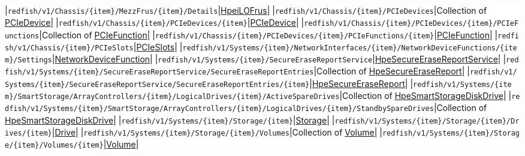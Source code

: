 |`redfish/v1/Chassis/{item}/MezzFrus/{item}/Details`|[HpeiLOFrus](../ilo5_hpe_resourcedefns302/#hpeilofrus)|
|`redfish/v1/Chassis/{item}/PCIeDevices`|Collection of [PCIeDevice](../ilo5_other_resourcedefns302/#pciedevicecollection)|
|`redfish/v1/Chassis/{item}/PCIeDevices/{item}`|[PCIeDevice](../ilo5_other_resourcedefns302/#pciedevice)|
|`redfish/v1/Chassis/{item}/PCIeDevices/{item}/PCIeFunctions`|Collection of [PCIeFunction](../ilo5_other_resourcedefns302/#pciefunctioncollection)|
|`redfish/v1/Chassis/{item}/PCIeDevices/{item}/PCIeFunctions/{item}`|[PCIeFunction](../ilo5_other_resourcedefns302/#pciefunction)|
|`redfish/v1/Chassis/{item}/PCIeSlots`|[PCIeSlots](../ilo5_other_resourcedefns302/#pcieslots)|
|`redfish/v1/Systems/{item}/NetworkInterfaces/{item}/NetworkDeviceFunctions/{item}/Settings`|[NetworkDeviceFunction](../ilo5_network_resourcedefns302/#networkdevicefunction)|
|`redfish/v1/Systems/{item}/SecureEraseReportService`|[HpeSecureEraseReportService](../ilo5_hpe_resourcedefns302/#hpesecureerasereportservice)|
|`redfish/v1/Systems/{item}/SecureEraseReportService/SecureEraseReportEntries`|Collection of [HpeSecureEraseReport](../ilo5_hpe_resourcedefns302/#hpesecureerasereportcollection)|
|`redfish/v1/Systems/{item}/SecureEraseReportService/SecureEraseReportEntries/{item}`|[HpeSecureEraseReport](../ilo5_hpe_resourcedefns302/#hpesecureerasereport)|
|`redfish/v1/Systems/{item}/SmartStorage/ArrayControllers/{item}/LogicalDrives/{item}/ActiveSpareDrives`|Collection of [HpeSmartStorageDiskDrive](../ilo5_hpe_resourcedefns302/#hpesmartstoragediskdrivecollection)|
|`redfish/v1/Systems/{item}/SmartStorage/ArrayControllers/{item}/LogicalDrives/{item}/StandbySpareDrives`|Collection of [HpeSmartStorageDiskDrive](../ilo5_hpe_resourcedefns302/#hpesmartstoragediskdrivecollection)|
|`redfish/v1/Systems/{item}/Storage/{item}`|[Storage](../ilo5_storage_resourcedefns302/#storage)|
|`redfish/v1/Systems/{item}/Storage/{item}/Drives/{item}`|[Drive](../ilo5_storage_resourcedefns302/#drive)|
|`redfish/v1/Systems/{item}/Storage/{item}/Volumes`|Collection of [Volume](../ilo5_storage_resourcedefns302/#volumecollection)|
|`redfish/v1/Systems/{item}/Storage/{item}/Volumes/{item}`|[Volume](../ilo5_storage_resourcedefns302/#volume)|
